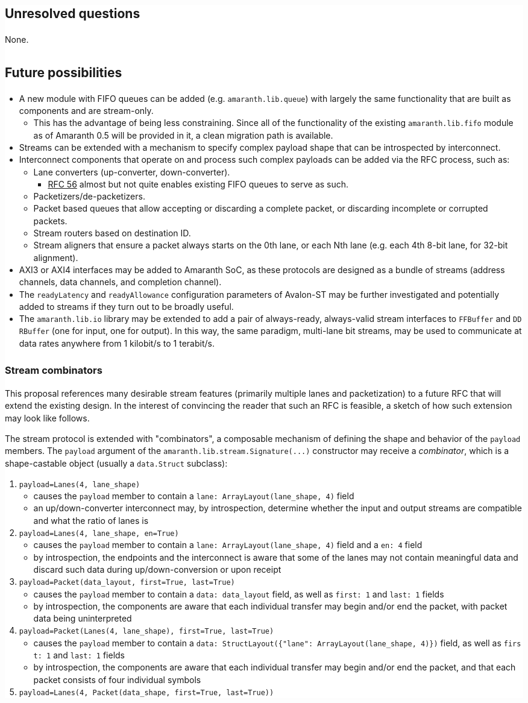 ## Unresolved questions
[unresolved-questions]: #unresolved-questions

None.

## Future possibilities
[future-possibilities]: #future-possibilities

- A new module with FIFO queues can be added (e.g. `amaranth.lib.queue`) with largely the same functionality that are built as components and are stream-only.
    - This has the advantage of being less constraining. Since all of the functionality of the existing `amaranth.lib.fifo` module as of Amaranth 0.5 will be provided in it, a clean migration path is available.
- Streams can be extended with a mechanism to specify complex payload shape that can be introspected by interconnect.
- Interconnect components that operate on and process such complex payloads can be added via the RFC process, such as:
    - Lane converters (up-converter, down-converter).
        - [RFC 56](0056-mem-wide.md) almost but not quite enables existing FIFO queues to serve as such.
    - Packetizers/de-packetizers.
    - Packet based queues that allow accepting or discarding a complete packet, or discarding incomplete or corrupted packets.
    - Stream routers based on destination ID.
    - Stream aligners that ensure a packet always starts on the 0th lane, or each Nth lane (e.g. each 4th 8-bit lane, for 32-bit alignment).
- AXI3 or AXI4 interfaces may be added to Amaranth SoC, as these protocols are designed as a bundle of streams (address channels, data channels, and completion channel).
- The `readyLatency` and `readyAllowance` configuration parameters of Avalon-ST may be further investigated and potentially added to streams if they turn out to be broadly useful.
- The `amaranth.lib.io` library may be extended to add a pair of always-ready, always-valid stream interfaces to `FFBuffer` and `DDRBuffer` (one for input, one for output). In this way, the same paradigm, multi-lane bit streams, may be used to communicate at data rates anywhere from 1 kilobit/s to 1 terabit/s.

### Stream combinators
[stream-combinators]: #stream-combinators

This proposal references many desirable stream features (primarily multiple lanes and packetization) to a future RFC that will extend the existing design. In the interest of convincing the reader that such an RFC is feasible, a sketch of how such extension may look like follows.

The stream protocol is extended with "combinators", a composable mechanism of defining the shape and behavior of the `payload` members. The `payload` argument of the `amaranth.lib.stream.Signature(...)` constructor may receive a *combinator*, which is a shape-castable object (usually a `data.Struct` subclass):
1. `payload=Lanes(4, lane_shape)`
    - causes the `payload` member to contain a `lane: ArrayLayout(lane_shape, 4)` field
    - an up/down-converter interconnect may, by introspection, determine whether the input and output streams are compatible and what the ratio of lanes is
2. `payload=Lanes(4, lane_shape, en=True)`
    - causes the `payload` member to contain a `lane: ArrayLayout(lane_shape, 4)` field and a `en: 4` field
    - by introspection, the endpoints and the interconnect is aware that some of the lanes may not contain meaningful data and discard such data during up/down-conversion or upon receipt
3. `payload=Packet(data_layout, first=True, last=True)`
    - causes the `payload` member to contain a `data: data_layout` field, as well as `first: 1` and `last: 1` fields
    - by introspection, the components are aware that each individual transfer may begin and/or end the packet, with packet data being uninterpreted
4. `payload=Packet(Lanes(4, lane_shape), first=True, last=True)`
    - causes the `payload` member to contain a `data: StructLayout({"lane": ArrayLayout(lane_shape, 4)})` field, as well as `first: 1` and `last: 1` fields
    - by introspection, the components are aware that each individual transfer may begin and/or end the packet, and that each packet consists of four individual symbols
5. `payload=Lanes(4, Packet(data_shape, first=True, last=True))`

[summary]: #summary
[motivation]: #motivation
[guide-level-explanation]: #guide-level-explanation
[reference-level-explanation]: #reference-level-explanation
[drawbacks]: #drawbacks
[rationale-and-alternatives]: #rationale-and-alternatives
[scope-of-this-proposal]: #scope-of-this-proposal
[always-valid-and-always-ready-streams]: #always-valid-and-always-ready-streams
[payload-shape]: #payload-shape
[omitted-features]: #omitted-features
[prior-art]: #prior-art
[amba-axi-stream]: #amba-axi-stream
[litex-streams]: #litex-streams